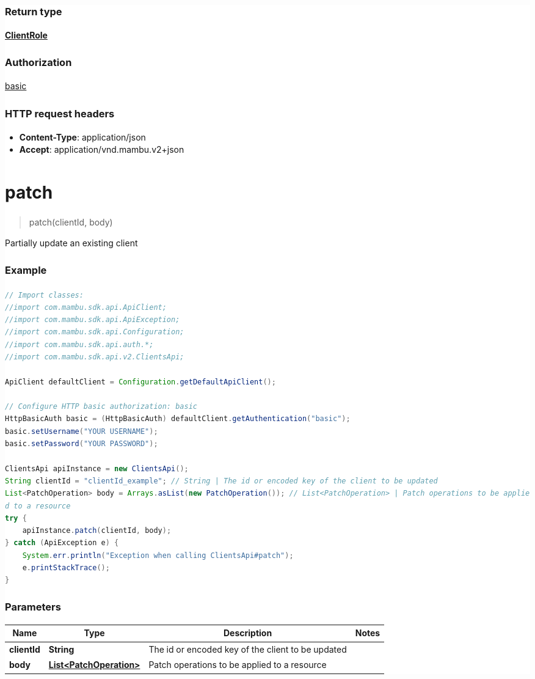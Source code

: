### Return type

[**ClientRole**](ClientRole.md)

### Authorization

[basic](../README.md#basic)

### HTTP request headers

 - **Content-Type**: application/json
 - **Accept**: application/vnd.mambu.v2+json

<a name="patch"></a>
# **patch**
> patch(clientId, body)

Partially update an existing client



### Example
```java
// Import classes:
//import com.mambu.sdk.api.ApiClient;
//import com.mambu.sdk.api.ApiException;
//import com.mambu.sdk.api.Configuration;
//import com.mambu.sdk.api.auth.*;
//import com.mambu.sdk.api.v2.ClientsApi;

ApiClient defaultClient = Configuration.getDefaultApiClient();

// Configure HTTP basic authorization: basic
HttpBasicAuth basic = (HttpBasicAuth) defaultClient.getAuthentication("basic");
basic.setUsername("YOUR USERNAME");
basic.setPassword("YOUR PASSWORD");

ClientsApi apiInstance = new ClientsApi();
String clientId = "clientId_example"; // String | The id or encoded key of the client to be updated
List<PatchOperation> body = Arrays.asList(new PatchOperation()); // List<PatchOperation> | Patch operations to be applied to a resource
try {
    apiInstance.patch(clientId, body);
} catch (ApiException e) {
    System.err.println("Exception when calling ClientsApi#patch");
    e.printStackTrace();
}
```

### Parameters

Name | Type | Description  | Notes
------------- | ------------- | ------------- | -------------
 **clientId** | **String**| The id or encoded key of the client to be updated |
 **body** | [**List&lt;PatchOperation&gt;**](PatchOperation.md)| Patch operations to be applied to a resource |
